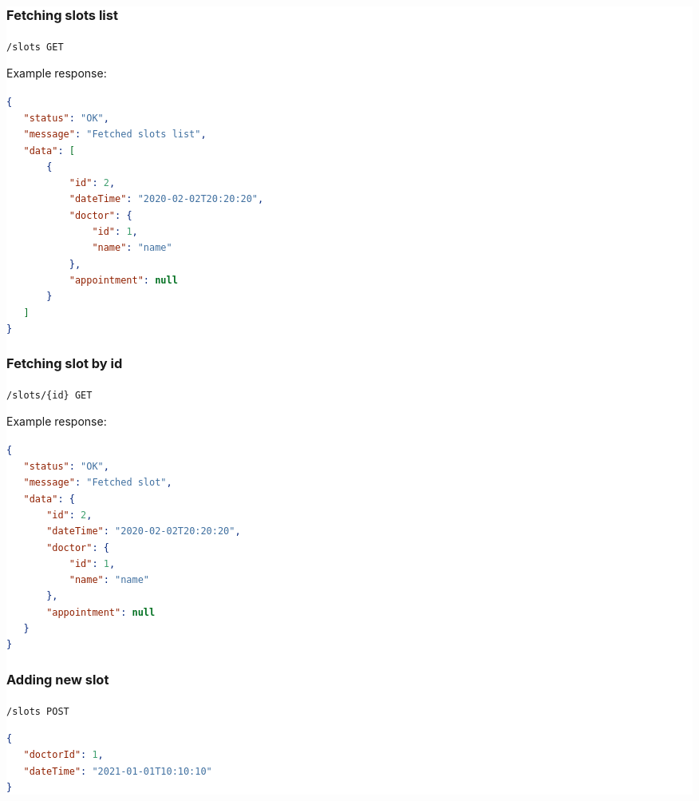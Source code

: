  ### Fetching slots list
 ```/slots GET```

Example response:
 ```JSON
{
    "status": "OK",
    "message": "Fetched slots list",
    "data": [
        {
            "id": 2,
            "dateTime": "2020-02-02T20:20:20",
            "doctor": {
                "id": 1,
                "name": "name"
            },
            "appointment": null
        }
    ]
}
 ```

 ### Fetching slot by id
 ```/slots/{id} GET```


Example response:
 ```JSON
{
    "status": "OK",
    "message": "Fetched slot",
    "data": {
        "id": 2,
        "dateTime": "2020-02-02T20:20:20",
        "doctor": {
            "id": 1,
            "name": "name"
        },
        "appointment": null
    }
}
 ```

 ### Adding new slot
 ```/slots POST```

 ```JSON
 {
    "doctorId": 1,
    "dateTime": "2021-01-01T10:10:10"
}
 ```
 
